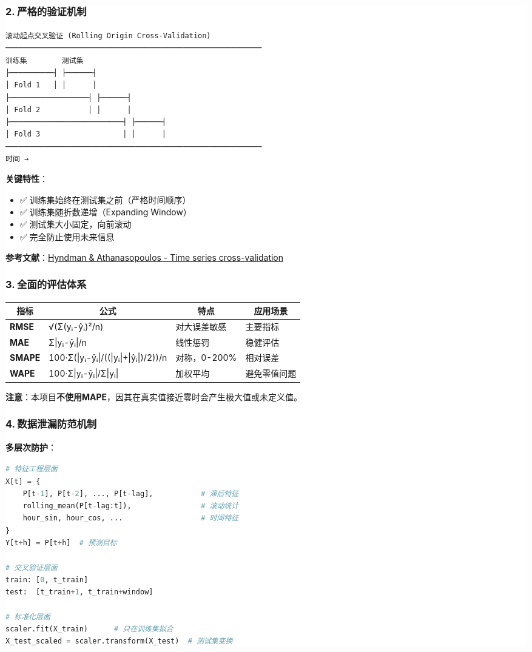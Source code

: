### 2. 严格的验证机制

```
滚动起点交叉验证 (Rolling Origin Cross-Validation)
───────────────────────────────────────────────────────────
训练集        测试集
├──────────┤ ├──────┤
│ Fold 1   │ │      │
├──────────────────┤ ├──────┤
│ Fold 2           │ │      │
├──────────────────────────┤ ├──────┤
│ Fold 3                   │ │      │
───────────────────────────────────────────────────────────
时间 →
```

**关键特性**：
- ✅ 训练集始终在测试集之前（严格时间顺序）
- ✅ 训练集随折数递增（Expanding Window）
- ✅ 测试集大小固定，向前滚动
- ✅ 完全防止使用未来信息

**参考文献**：[Hyndman & Athanasopoulos - Time series cross-validation](https://otexts.com/fpp3/tscv.html)

### 3. 全面的评估体系

| 指标 | 公式 | 特点 | 应用场景 |
|------|------|------|----------|
| **RMSE** | √(Σ(yᵢ-ŷᵢ)²/n) | 对大误差敏感 | 主要指标 |
| **MAE** | Σ\|yᵢ-ŷᵢ\|/n | 线性惩罚 | 稳健评估 |
| **SMAPE** | 100·Σ(\|yᵢ-ŷᵢ\|/((\|yᵢ\|+\|ŷᵢ\|)/2))/n | 对称，0-200% | 相对误差 |
| **WAPE** | 100·Σ\|yᵢ-ŷᵢ\|/Σ\|yᵢ\| | 加权平均 | 避免零值问题 |

**注意**：本项目**不使用MAPE**，因其在真实值接近零时会产生极大值或未定义值。

### 4. 数据泄漏防范机制

**多层次防护**：

```python
# 特征工程层面
X[t] = {
    P[t-1], P[t-2], ..., P[t-lag],           # 滞后特征
    rolling_mean(P[t-lag:t]),                # 滚动统计
    hour_sin, hour_cos, ...                  # 时间特征
}
Y[t+h] = P[t+h]  # 预测目标

# 交叉验证层面
train: [0, t_train]
test:  [t_train+1, t_train+window]

# 标准化层面
scaler.fit(X_train)      # 只在训练集拟合
X_test_scaled = scaler.transform(X_test)  # 测试集变换
```
